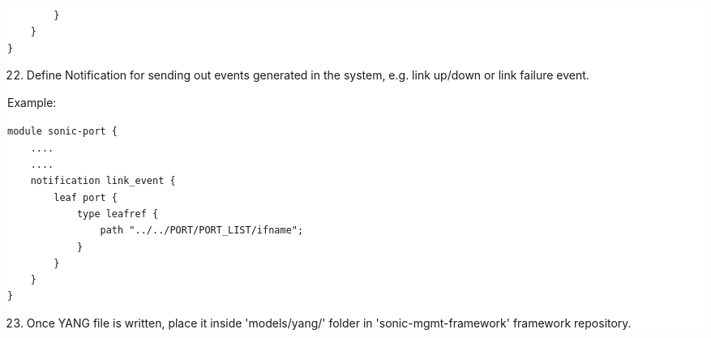 ```
		}
	}
}
```

22. Define Notification for sending out events generated in the system, e.g. link up/down or link failure event. 

Example:
```
module sonic-port {
	....
	....
	notification link_event {
		leaf port {
			type leafref {
				path "../../PORT/PORT_LIST/ifname";
			}
		}
	}
}
```

23. Once YANG file is written, place it inside 'models/yang/' folder in 'sonic-mgmt-framework' framework repository.
